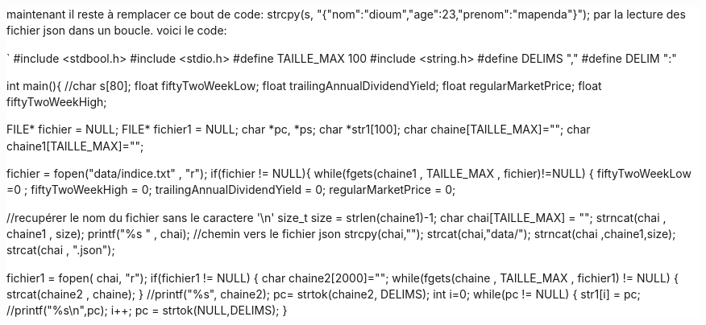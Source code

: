 maintenant il reste à remplacer ce bout de code:  strcpy(s, "{\"nom\":\"dioum\",\"age\":23,\"prenom\":\"mapenda\"}");  par la lecture
des fichier json dans un boucle.
voici le code:


`
#include <stdbool.h>
#include <stdio.h>
#define TAILLE_MAX 100
#include <string.h>
#define DELIMS ","
#define DELIM ":"

int main(){
//char s[80];
float fiftyTwoWeekLow;
float trailingAnnualDividendYield;
float regularMarketPrice;
float fiftyTwoWeekHigh;

FILE* fichier = NULL;
FILE* fichier1 = NULL;
char *pc, *ps;
char *str1[100];
char chaine[TAILLE_MAX]="";
char chaine1[TAILLE_MAX]="";
    
    
fichier = fopen("data/indice.txt" , "r");
if(fichier != NULL){
while(fgets(chaine1 , TAILLE_MAX , fichier)!=NULL)
{
fiftyTwoWeekLow =0 ;
fiftyTwoWeekHigh = 0;
trailingAnnualDividendYield = 0;
regularMarketPrice = 0;

//recupérer le nom du fichier sans le caractere '\n'
size_t size = strlen(chaine1)-1;
char chai[TAILLE_MAX] = "";
strncat(chai , chaine1 , size);
printf("%s  " , chai);
//chemin vers le fichier json
strcpy(chai,"");
strcat(chai,"data/");
strncat(chai ,chaine1,size);
strcat(chai , ".json");

fichier1 = fopen( chai, "r");
if(fichier1 != NULL)
{
char chaine2[2000]="";
  while(fgets(chaine , TAILLE_MAX , fichier1) != NULL)
  {
  strcat(chaine2 , chaine);
  }
  //printf("%s", chaine2);
  pc= strtok(chaine2, DELIMS);
  int i=0;
  while(pc != NULL)
  {
   str1[i] = pc;
   //printf("%s\n",pc);
   i++;
   pc = strtok(NULL,DELIMS);
 } 

